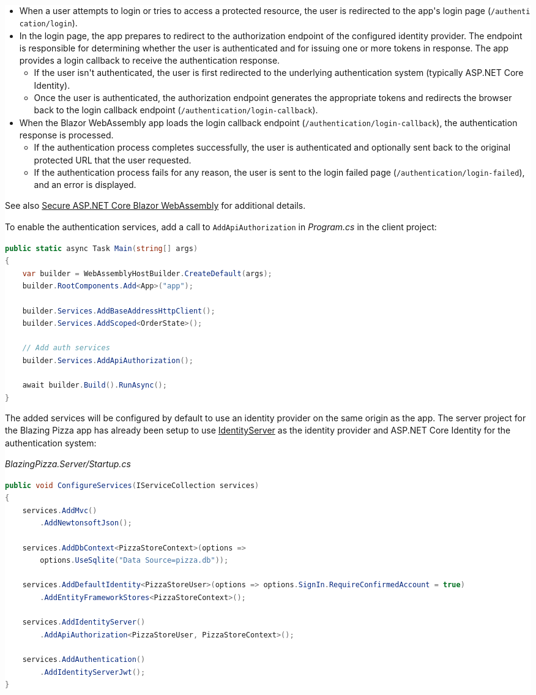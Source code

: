 * When a user attempts to login or tries to access a protected resource, the user is redirected to the app's login page (`/authentication/login`).
* In the login page, the app prepares to redirect to the authorization endpoint of the configured identity provider. The endpoint is responsible for determining whether the user is authenticated and for issuing one or more tokens in response. The app provides a login callback to receive the authentication response.
  * If the user isn't authenticated, the user is first redirected to the underlying authentication system (typically ASP.NET Core Identity).
  * Once the user is authenticated, the authorization endpoint generates the appropriate tokens and redirects the browser back to the login callback endpoint (`/authentication/login-callback`).
* When the Blazor WebAssembly app loads the login callback endpoint (`/authentication/login-callback`), the authentication response is processed.
  * If the authentication process completes successfully, the user is authenticated and optionally sent back to the original protected URL that the user requested.
  * If the authentication process fails for any reason, the user is sent to the login failed page (`/authentication/login-failed`), and an error is displayed.

See also [Secure ASP.NET Core Blazor WebAssembly](https://docs.microsoft.com/aspnet/core/security/blazor/webassembly/) for additional details.

To enable the authentication services, add a call to `AddApiAuthorization` in *Program.cs* in the client project:

```csharp
public static async Task Main(string[] args)
{
    var builder = WebAssemblyHostBuilder.CreateDefault(args);
    builder.RootComponents.Add<App>("app");

    builder.Services.AddBaseAddressHttpClient();
    builder.Services.AddScoped<OrderState>();

    // Add auth services
    builder.Services.AddApiAuthorization();

    await builder.Build().RunAsync();
}
```

The added services will be configured by default to use an identity provider on the same origin as the app. The server project for the Blazing Pizza app has already been setup to use [IdentityServer](https://identityserver.io/) as the identity provider and ASP.NET Core Identity for the authentication system:

*BlazingPizza.Server/Startup.cs*

```csharp
public void ConfigureServices(IServiceCollection services)
{
    services.AddMvc()
        .AddNewtonsoftJson();

    services.AddDbContext<PizzaStoreContext>(options => 
        options.UseSqlite("Data Source=pizza.db"));

    services.AddDefaultIdentity<PizzaStoreUser>(options => options.SignIn.RequireConfirmedAccount = true)
        .AddEntityFrameworkStores<PizzaStoreContext>();

    services.AddIdentityServer()
        .AddApiAuthorization<PizzaStoreUser, PizzaStoreContext>();

    services.AddAuthentication()
        .AddIdentityServerJwt();
}
```
